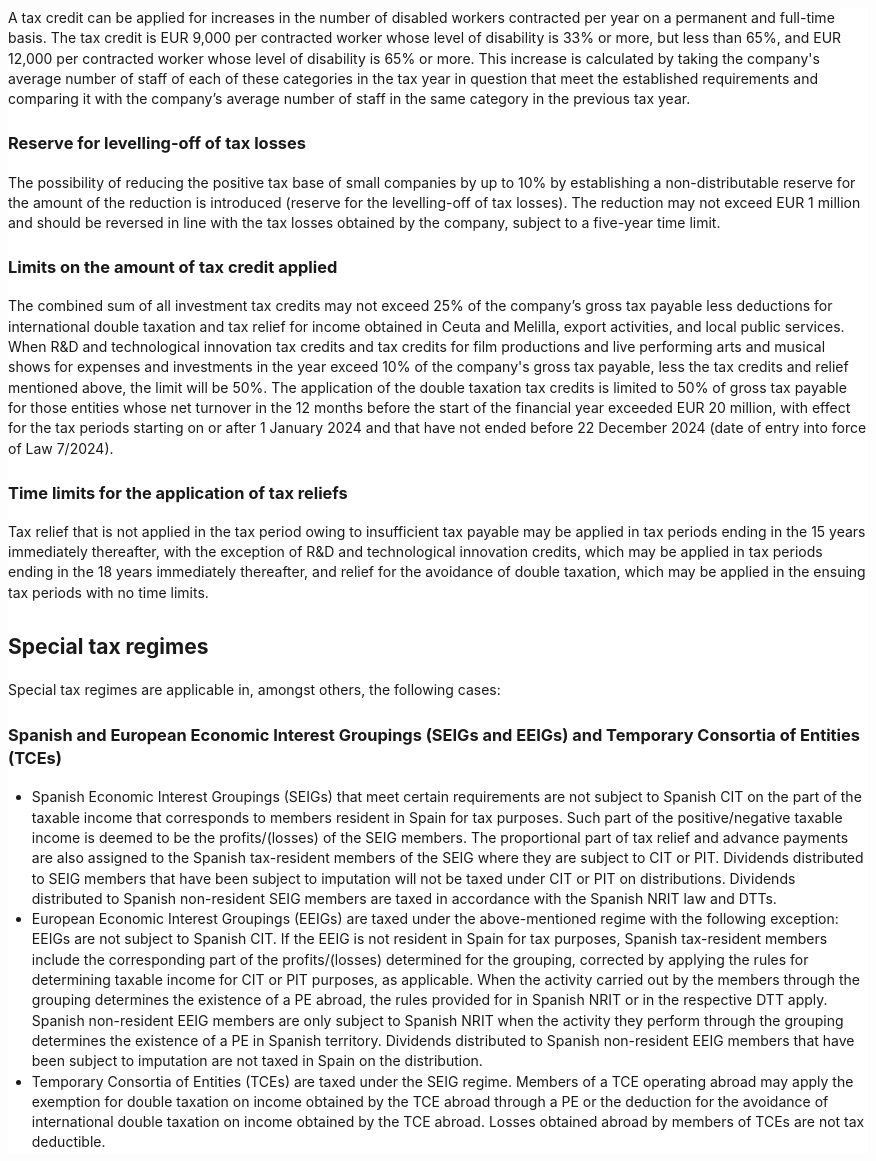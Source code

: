 A tax credit can be applied for increases in the number of disabled workers contracted per year on a permanent and full-time basis. The tax credit is EUR 9,000 per contracted worker whose level of disability is 33% or more, but less than 65%, and EUR 12,000 per contracted worker whose level of disability is 65% or more. This increase is calculated by taking the company's average number of staff of each of these categories in the tax year in question that meet the established requirements and comparing it with the company’s average number of staff in the same category in the previous tax year.
### Reserve for levelling-off of tax losses
The possibility of reducing the positive tax base of small companies by up to 10% by establishing a non-distributable reserve for the amount of the reduction is introduced (reserve for the levelling-off of tax losses). The reduction may not exceed EUR 1 million and should be reversed in line with the tax losses obtained by the company, subject to a five-year time limit.
### Limits on the amount of tax credit applied
The combined sum of all investment tax credits may not exceed 25% of the company’s gross tax payable less deductions for international double taxation and tax relief for income obtained in Ceuta and Melilla, export activities, and local public services. When R&D and technological innovation tax credits and tax credits for film productions and live performing arts and musical shows for expenses and investments in the year exceed 10% of the company's gross tax payable, less the tax credits and relief mentioned above, the limit will be 50%.
The application of the double taxation tax credits is limited to 50% of gross tax payable for those entities whose net turnover in the 12 months before the start of the financial year exceeded EUR 20 million, with effect for the tax periods starting on or after 1 January 2024 and that have not ended before 22 December 2024 (date of entry into force of Law 7/2024).
### Time limits for the application of tax reliefs
Tax relief that is not applied in the tax period owing to insufficient tax payable may be applied in tax periods ending in the 15 years immediately thereafter, with the exception of R&D and technological innovation credits, which may be applied in tax periods ending in the 18 years immediately thereafter, and relief for the avoidance of double taxation, which may be applied in the ensuing tax periods with no time limits.
## Special tax regimes
Special tax regimes are applicable in, amongst others, the following cases:
### Spanish and European Economic Interest Groupings (SEIGs and EEIGs) and Temporary Consortia of Entities (TCEs)
  * Spanish Economic Interest Groupings (SEIGs) that meet certain requirements are not subject to Spanish CIT on the part of the taxable income that corresponds to members resident in Spain for tax purposes. Such part of the positive/negative taxable income is deemed to be the profits/(losses) of the SEIG members. The proportional part of tax relief and advance payments are also assigned to the Spanish tax-resident members of the SEIG where they are subject to CIT or PIT. Dividends distributed to SEIG members that have been subject to imputation will not be taxed under CIT or PIT on distributions. Dividends distributed to Spanish non-resident SEIG members are taxed in accordance with the Spanish NRIT law and DTTs.
  * European Economic Interest Groupings (EEIGs) are taxed under the above-mentioned regime with the following exception: EEIGs are not subject to Spanish CIT. If the EEIG is not resident in Spain for tax purposes, Spanish tax-resident members include the corresponding part of the profits/(losses) determined for the grouping, corrected by applying the rules for determining taxable income for CIT or PIT purposes, as applicable. When the activity carried out by the members through the grouping determines the existence of a PE abroad, the rules provided for in Spanish NRIT or in the respective DTT apply. Spanish non-resident EEIG members are only subject to Spanish NRIT when the activity they perform through the grouping determines the existence of a PE in Spanish territory. Dividends distributed to Spanish non-resident EEIG members that have been subject to imputation are not taxed in Spain on the distribution.
  * Temporary Consortia of Entities (TCEs) are taxed under the SEIG regime. Members of a TCE operating abroad may apply the exemption for double taxation on income obtained by the TCE abroad through a PE or the deduction for the avoidance of international double taxation on income obtained by the TCE abroad. Losses obtained abroad by members of TCEs are not tax deductible.
